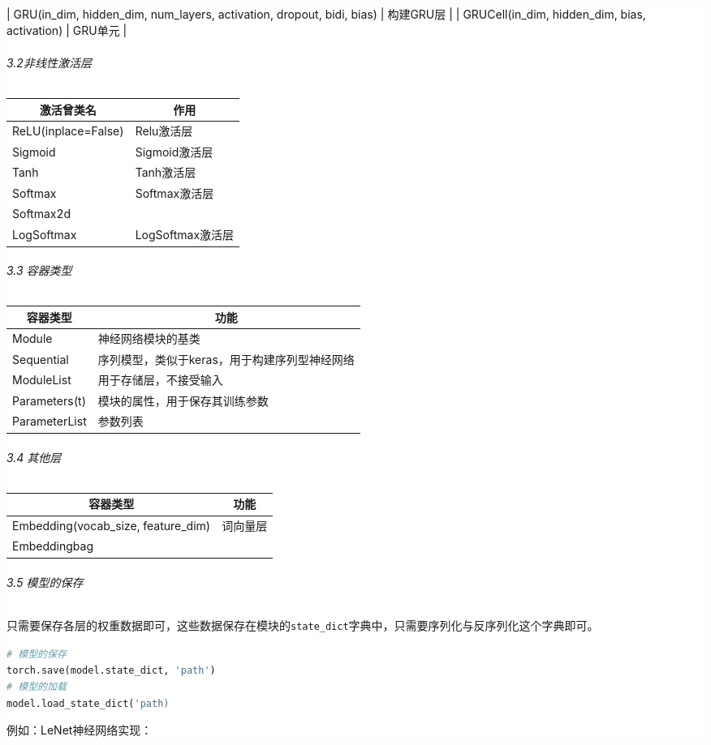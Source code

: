 | GRU(in_dim, hidden_dim, num_layers, activation, dropout, bidi, bias) | 构建GRU层                          |
| GRUCell(in_dim, hidden_dim, bias, activation)                | GRU单元                            |

###### 3.2非线性激活层

| 激活曾类名          | 作用             |
| ------------------- | ---------------- |
| ReLU(inplace=False) | Relu激活层       |
| Sigmoid             | Sigmoid激活层    |
| Tanh                | Tanh激活层       |
| Softmax             | Softmax激活层    |
| Softmax2d           |                  |
| LogSoftmax          | LogSoftmax激活层 |



###### 3.3 容器类型

| 容器类型      | 功能                                          |
| ------------- | --------------------------------------------- |
| Module        | 神经网络模块的基类                            |
| Sequential    | 序列模型，类似于keras，用于构建序列型神经网络 |
| ModuleList    | 用于存储层，不接受输入                        |
| Parameters(t) | 模块的属性，用于保存其训练参数                |
| ParameterList | 参数列表                                      |

###### 3.4 其他层

| 容器类型                           | 功能     |
| ---------------------------------- | -------- |
| Embedding(vocab_size, feature_dim) | 词向量层 |
| Embeddingbag                       |          |

###### 3.5 模型的保存

只需要保存各层的权重数据即可，这些数据保存在模块的`state_dict`字典中，只需要序列化与反序列化这个字典即可。

```python
# 模型的保存
torch.save(model.state_dict, 'path')
# 模型的加载
model.load_state_dict('path)
```

例如：LeNet神经网络实现：
